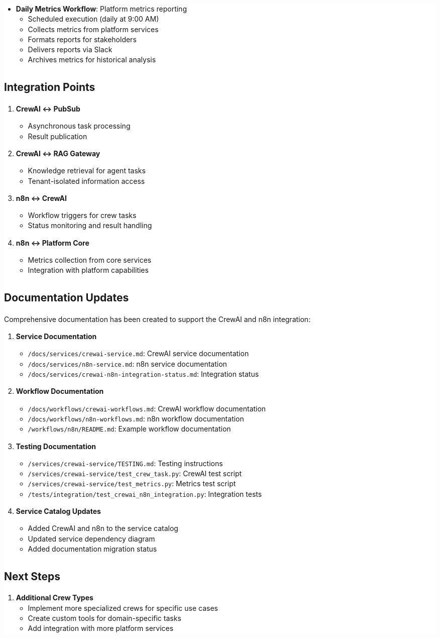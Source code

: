    - **Daily Metrics Workflow**: Platform metrics reporting
     - Scheduled execution (daily at 9:00 AM)
     - Collects metrics from platform services
     - Formats reports for stakeholders
     - Delivers reports via Slack
     - Archives metrics for historical analysis

## Integration Points

1. **CrewAI ↔ PubSub**
   - Asynchronous task processing
   - Result publication

2. **CrewAI ↔ RAG Gateway**
   - Knowledge retrieval for agent tasks
   - Tenant-isolated information access

3. **n8n ↔ CrewAI**
   - Workflow triggers for crew tasks
   - Status monitoring and result handling

4. **n8n ↔ Platform Core**
   - Metrics collection from core services
   - Integration with platform capabilities

## Documentation Updates

Comprehensive documentation has been created to support the CrewAI and n8n integration:

1. **Service Documentation**
   - `/docs/services/crewai-service.md`: CrewAI service documentation
   - `/docs/services/n8n-service.md`: n8n service documentation
   - `/docs/services/crewai-n8n-integration-status.md`: Integration status

2. **Workflow Documentation**
   - `/docs/workflows/crewai-workflows.md`: CrewAI workflow documentation
   - `/docs/workflows/n8n-workflows.md`: n8n workflow documentation
   - `/workflows/n8n/README.md`: Example workflow documentation

3. **Testing Documentation**
   - `/services/crewai-service/TESTING.md`: Testing instructions
   - `/services/crewai-service/test_crew_task.py`: CrewAI test script
   - `/services/crewai-service/test_metrics.py`: Metrics test script
   - `/tests/integration/test_crewai_n8n_integration.py`: Integration tests

4. **Service Catalog Updates**
   - Added CrewAI and n8n to the service catalog
   - Updated service dependency diagram
   - Added documentation migration status

## Next Steps

1. **Additional Crew Types**
   - Implement more specialized crews for specific use cases
   - Create custom tools for domain-specific tasks
   - Add integration with more platform services
